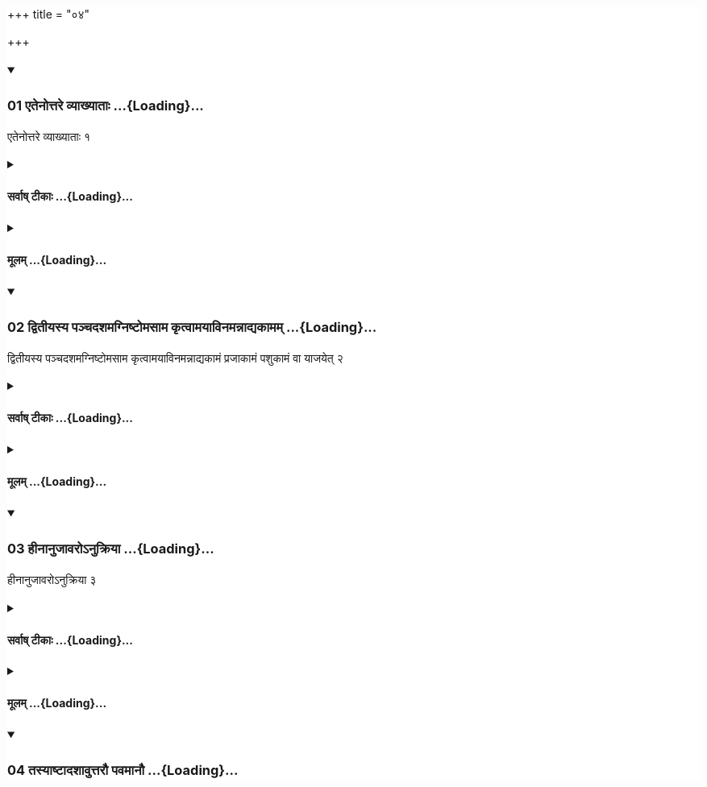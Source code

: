 +++
title = "०४"

+++

<div class="js_include" includetitle="true" newlevelforh1="3" unfilled url="/vedAH_yajuH/taittirIyam/sUtram/ApastambaH/shrautam/vishvAsa-prastutiH/22/04/01_etenottare_vyAkhyAtAH.md">
<details open><summary><h3>01 एतेनोत्तरे व्याख्याताः ...{Loading}...</h3></summary>

एतेनोत्तरे व्याख्याताः १
</details>
</div>
<div class="js_include collapsed" newlevelforh1="4" title="सर्वाष् टीकाः" unfilled url="/vedAH_yajuH/taittirIyam/sUtram/ApastambaH/shrautam/sarvASh_TIkAH/22/04/01_etenottare_vyAkhyAtAH.md">
<details><summary><h4>सर्वाष् टीकाः ...{Loading}...</h4></summary></details>
</div>
<div class="js_include collapsed" newlevelforh1="4" title="मूलम्" unfilled url="/vedAH_yajuH/taittirIyam/sUtram/ApastambaH/shrautam/mUlam/22/04/01_etenottare_vyAkhyAtAH.md">
<details><summary><h4>मूलम् ...{Loading}...</h4></summary></details>
</div>
<div class="js_include" includetitle="true" newlevelforh1="3" unfilled url="/vedAH_yajuH/taittirIyam/sUtram/ApastambaH/shrautam/vishvAsa-prastutiH/22/04/02_dvitIyasya_panchadashamagniShTomasAma_kRtvAmayAvinamannAdyakAmam.md">
<details open><summary><h3>02 द्वितीयस्य पञ्चदशमग्निष्टोमसाम कृत्वामयाविनमन्नाद्यकामम् ...{Loading}...</h3></summary>

द्वितीयस्य पञ्चदशमग्निष्टोमसाम कृत्वामयाविनमन्नाद्यकामं प्रजाकामं पशुकामं वा याजयेत् २
</details>
</div>
<div class="js_include collapsed" newlevelforh1="4" title="सर्वाष् टीकाः" unfilled url="/vedAH_yajuH/taittirIyam/sUtram/ApastambaH/shrautam/sarvASh_TIkAH/22/04/02_dvitIyasya_panchadashamagniShTomasAma_kRtvAmayAvinamannAdyakAmam.md">
<details><summary><h4>सर्वाष् टीकाः ...{Loading}...</h4></summary></details>
</div>
<div class="js_include collapsed" newlevelforh1="4" title="मूलम्" unfilled url="/vedAH_yajuH/taittirIyam/sUtram/ApastambaH/shrautam/mUlam/22/04/02_dvitIyasya_panchadashamagniShTomasAma_kRtvAmayAvinamannAdyakAmam.md">
<details><summary><h4>मूलम् ...{Loading}...</h4></summary></details>
</div>
<div class="js_include" includetitle="true" newlevelforh1="3" unfilled url="/vedAH_yajuH/taittirIyam/sUtram/ApastambaH/shrautam/vishvAsa-prastutiH/22/04/03_hInAnujAvaro-nukriyA.md">
<details open><summary><h3>03 हीनानुजावरोऽनुक्रिया ...{Loading}...</h3></summary>

हीनानुजावरोऽनुक्रिया ३
</details>
</div>
<div class="js_include collapsed" newlevelforh1="4" title="सर्वाष् टीकाः" unfilled url="/vedAH_yajuH/taittirIyam/sUtram/ApastambaH/shrautam/sarvASh_TIkAH/22/04/03_hInAnujAvaro-nukriyA.md">
<details><summary><h4>सर्वाष् टीकाः ...{Loading}...</h4></summary></details>
</div>
<div class="js_include collapsed" newlevelforh1="4" title="मूलम्" unfilled url="/vedAH_yajuH/taittirIyam/sUtram/ApastambaH/shrautam/mUlam/22/04/03_hInAnujAvaro-nukriyA.md">
<details><summary><h4>मूलम् ...{Loading}...</h4></summary></details>
</div>
<div class="js_include" includetitle="true" newlevelforh1="3" unfilled url="/vedAH_yajuH/taittirIyam/sUtram/ApastambaH/shrautam/vishvAsa-prastutiH/22/04/04_tasyAShTAdashAvuttarau_pavamAnau.md">
<details open><summary><h3>04 तस्याष्टादशावुत्तरौ पवमानौ ...{Loading}...</h3></summary>
